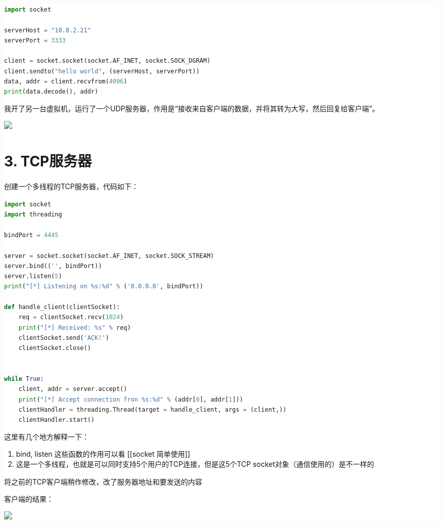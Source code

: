 ```python
import socket

serverHost = "10.0.2.21"
serverPort = 3333

client = socket.socket(socket.AF_INET, socket.SOCK_DGRAM)
client.sendto("hello world", (serverHost, serverPort))
data, addr = client.recvfrom(4096)
print(data.decode(), addr)
```

我开了另一台虚拟机，运行了一个UDP服务器，作用是“接收来自客户端的数据，并将其转为大写，然后回复给客户端”。

![](https://raw.githubusercontent.com/hdfzzf/Figurebed/main/imgs/20220610215506.png)

# 3. TCP服务器
创建一个多线程的TCP服务器，代码如下：
```python
import socket
import threading

bindPort = 4445

server = socket.socket(socket.AF_INET, socket.SOCK_STREAM)
server.bind(('', bindPort))
server.listen(5)
print("[*] Listening on %s:%d" % ('0.0.0.0', bindPort))

def handle_client(clientSocket):
	req = clientSocket.recv(1024)
	print("[*] Received: %s" % req)
	clientSocket.send('ACK!')
	clientSocket.close()


while True:
	client, addr = server.accept()
	print("[*] Accept connection fron %s:%d" % (addr[0], addr[1]))
	clientHandler = threading.Thread(target = handle_client, args = (client,))
	clientHandler.start()
```

这里有几个地方解释一下：

1. bind, listen 这些函数的作用可以看 [[socket 简单使用]]
2. 这是一个多线程，也就是可以同时支持5个用户的TCP连接，但是这5个TCP socket对象（通信使用的）是不一样的

将之前的TCP客户端稍作修改，改了服务器地址和要发送的内容

客户端的结果：

![](https://raw.githubusercontent.com/hdfzzf/Figurebed/main/imgs/20220610221003.png)
